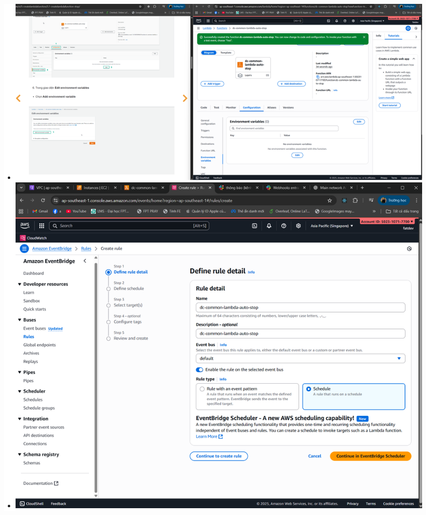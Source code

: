 - ![Lambda — Chi tiết 1](lab_22/img_10.png "Lambda — Chi tiết 1")
- ![Lambda — Chi tiết 2](lab_22/img_11.png "Lambda — Chi tiết 2")